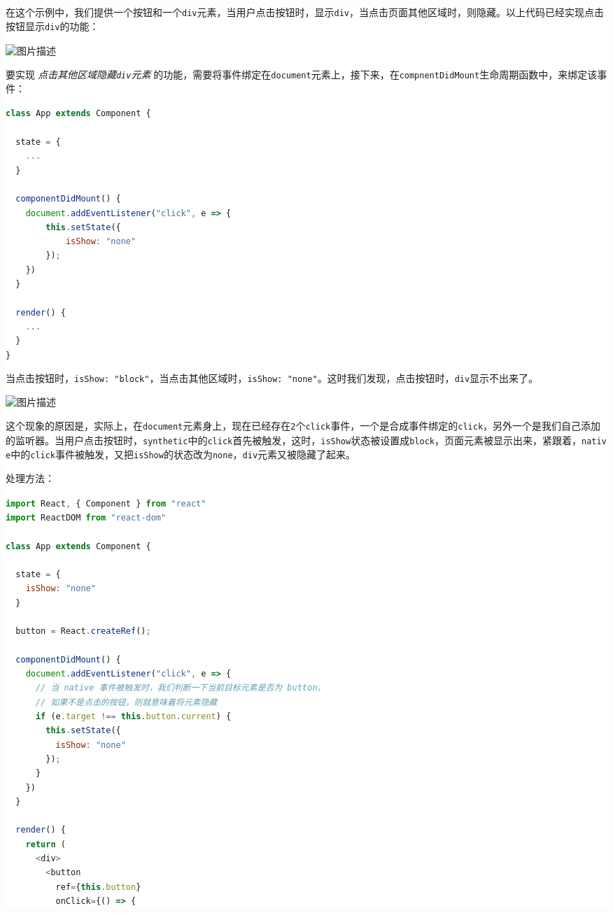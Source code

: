 在这个示例中，我们提供一个按钮和一个`div`元素，当用户点击按钮时，显示`div`，当点击页面其他区域时，则隐藏。以上代码已经实现点击按钮显示`div`的功能：

![图片描述](https://segmentfault.com/img/bVbm5fJ?w=560&h=750)

要实现 *点击其他区域隐藏`div`元素* 的功能，需要将事件绑定在`document`元素上，接下来，在`compnentDidMount`生命周期函数中，来绑定该事件：

```js
class App extends Component {

  state = {
    ...
  }

  componentDidMount() {
    document.addEventListener("click", e => {
        this.setState({
            isShow: "none"
        });
    })
  }

  render() {
    ...
  }
}
```

当点击按钮时，`isShow: "block"`，当点击其他区域时，`isShow: "none"`。这时我们发现，点击按钮时，`div`显示不出来了。

![图片描述](https://segmentfault.com/img/bVbm5fQ?w=359&h=248)

这个现象的原因是，实际上，在`document`元素身上，现在已经存在`2`个`click`事件，一个是合成事件绑定的`click`，另外一个是我们自己添加的监听器。当用户点击按钮时，`synthetic`中的`click`首先被触发，这时，`isShow`状态被设置成`block`，页面元素被显示出来，紧跟着，`native`中的`click`事件被触发，又把`isShow`的状态改为`none`，`div`元素又被隐藏了起来。

处理方法：

```js
import React, { Component } from "react"
import ReactDOM from "react-dom"

class App extends Component {

  state = {
    isShow: "none"
  }

  button = React.createRef();

  componentDidMount() {
    document.addEventListener("click", e => {
      // 当 native 事件被触发时，我们判断一下当前目标元素是否为 button，
      // 如果不是点击的按钮，则就意味着将元素隐藏
      if (e.target !== this.button.current) {
        this.setState({
          isShow: "none"
        });
      }
    })
  }

  render() {
    return (
      <div>
        <button
          ref={this.button}
          onClick={() => {
```